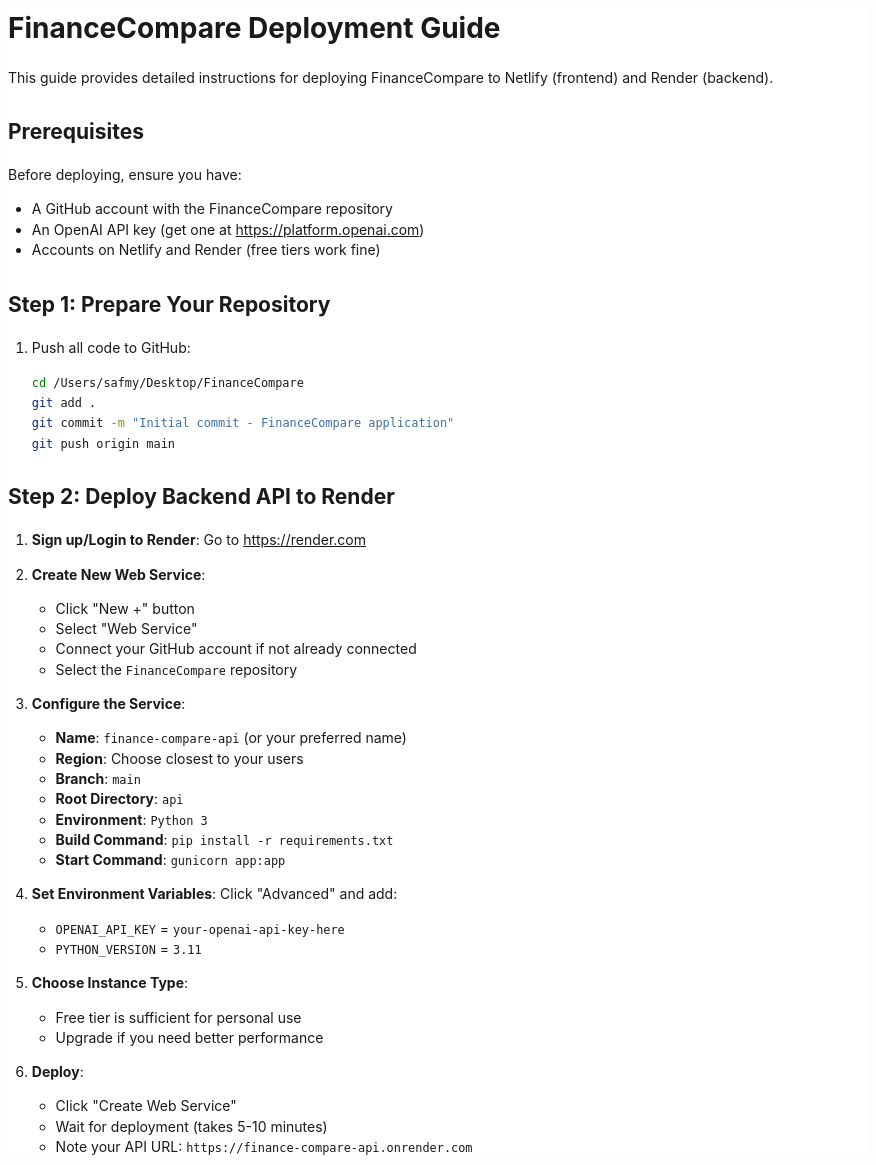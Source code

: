 # FinanceCompare Deployment Guide

This guide provides detailed instructions for deploying FinanceCompare to Netlify (frontend) and Render (backend).

## Prerequisites

Before deploying, ensure you have:
- A GitHub account with the FinanceCompare repository
- An OpenAI API key (get one at https://platform.openai.com)
- Accounts on Netlify and Render (free tiers work fine)

## Step 1: Prepare Your Repository

1. Push all code to GitHub:
   ```bash
   cd /Users/safmy/Desktop/FinanceCompare
   git add .
   git commit -m "Initial commit - FinanceCompare application"
   git push origin main
   ```

## Step 2: Deploy Backend API to Render

1. **Sign up/Login to Render**: Go to https://render.com

2. **Create New Web Service**:
   - Click "New +" button
   - Select "Web Service"
   - Connect your GitHub account if not already connected
   - Select the `FinanceCompare` repository

3. **Configure the Service**:
   - **Name**: `finance-compare-api` (or your preferred name)
   - **Region**: Choose closest to your users
   - **Branch**: `main`
   - **Root Directory**: `api`
   - **Environment**: `Python 3`
   - **Build Command**: `pip install -r requirements.txt`
   - **Start Command**: `gunicorn app:app`

4. **Set Environment Variables**:
   Click "Advanced" and add:
   - `OPENAI_API_KEY` = `your-openai-api-key-here`
   - `PYTHON_VERSION` = `3.11`

5. **Choose Instance Type**:
   - Free tier is sufficient for personal use
   - Upgrade if you need better performance

6. **Deploy**:
   - Click "Create Web Service"
   - Wait for deployment (takes 5-10 minutes)
   - Note your API URL: `https://finance-compare-api.onrender.com`
